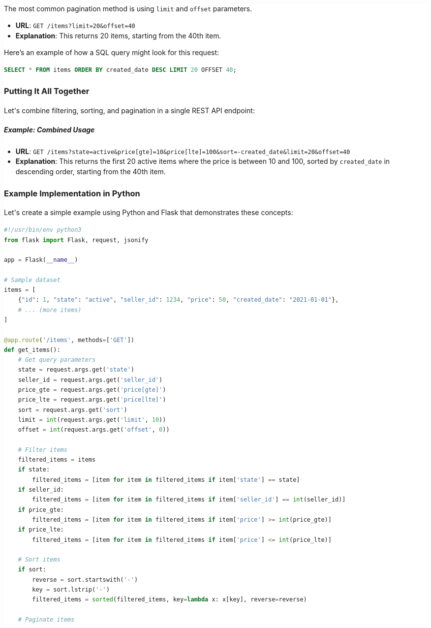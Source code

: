 The most common pagination method is using `limit` and `offset` parameters.

- **URL**: `GET /items?limit=20&offset=40`
- **Explanation**: This returns 20 items, starting from the 40th item.

Here’s an example of how a SQL query might look for this request:

```sql
SELECT * FROM items ORDER BY created_date DESC LIMIT 20 OFFSET 40;
```

### Putting It All Together

Let's combine filtering, sorting, and pagination in a single REST API endpoint:

##### Example: Combined Usage

- **URL**: `GET /items?state=active&price[gte]=10&price[lte]=100&sort=-created_date&limit=20&offset=40`
- **Explanation**: This returns the first 20 active items where the price is between 10 and 100, sorted by `created_date` in descending order, starting from the 40th item.

### Example Implementation in Python

Let's create a simple example using Python and Flask that demonstrates these concepts:

```python
#!/usr/bin/env python3
from flask import Flask, request, jsonify

app = Flask(__name__)

# Sample dataset
items = [
    {"id": 1, "state": "active", "seller_id": 1234, "price": 50, "created_date": "2021-01-01"},
    # ... (more items)
]

@app.route('/items', methods=['GET'])
def get_items():
    # Get query parameters
    state = request.args.get('state')
    seller_id = request.args.get('seller_id')
    price_gte = request.args.get('price[gte]')
    price_lte = request.args.get('price[lte]')
    sort = request.args.get('sort')
    limit = int(request.args.get('limit', 10))
    offset = int(request.args.get('offset', 0))
    
    # Filter items
    filtered_items = items
    if state:
        filtered_items = [item for item in filtered_items if item['state'] == state]
    if seller_id:
        filtered_items = [item for item in filtered_items if item['seller_id'] == int(seller_id)]
    if price_gte:
        filtered_items = [item for item in filtered_items if item['price'] >= int(price_gte)]
    if price_lte:
        filtered_items = [item for item in filtered_items if item['price'] <= int(price_lte)]
    
    # Sort items
    if sort:
        reverse = sort.startswith('-')
        key = sort.lstrip('-')
        filtered_items = sorted(filtered_items, key=lambda x: x[key], reverse=reverse)
    
    # Paginate items
```